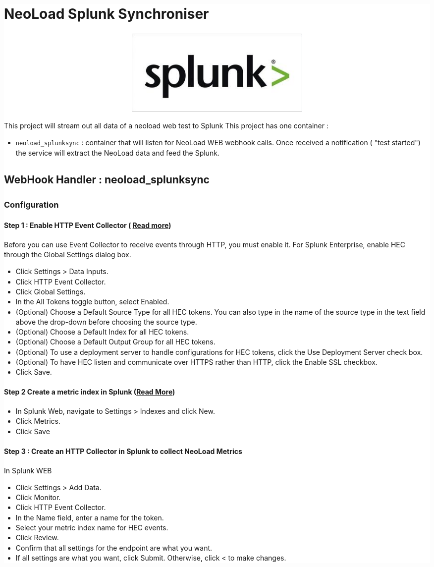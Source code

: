 # NeoLoad Splunk Synchroniser
<p align="center"><img src="/screenshots/splunk-logo.jpg" width="40%" alt="SuperMon Logo" /></p>

This project will stream out all data of a neoload web test to Splunk
This project has one container :
* `neoload_splunksync` : container that will listen for NeoLoad WEB webhook calls. Once received a notification ( "test started") the service will extract the NeoLoad data and feed the Splunk.

## WebHook Handler : neoload_splunksync

### Configuration

#### Step 1 : Enable HTTP Event Collector ( [Read more](https://docs.splunk.com/Documentation/Splunk/latest/Data/UsetheHTTPEventCollector))
Before you can use Event Collector to receive events through HTTP, you must enable it. For Splunk Enterprise, enable HEC through the Global Settings dialog box.
* Click Settings > Data Inputs.
* Click HTTP Event Collector.
* Click Global Settings.
* In the All Tokens toggle button, select Enabled.
* (Optional) Choose a Default Source Type for all HEC tokens. You can also type in the name of the source type in the text field above the drop-down before choosing the source type.
* (Optional) Choose a Default Index for all HEC tokens.
* (Optional) Choose a Default Output Group for all HEC tokens.
* (Optional) To use a deployment server to handle configurations for HEC tokens, click the Use Deployment Server check box.
* (Optional) To have HEC listen and communicate over HTTPS rather than HTTP, click the Enable SSL checkbox.
* Click Save.

#### Step 2 Create a metric index in Splunk ([Read More](https://docs.splunk.com/Documentation/Splunk/8.0.5/Indexer/Setupmultipleindexes))
* In Splunk Web, navigate to Settings > Indexes and click New.
* Click Metrics.
* Click Save

#### Step 3 : Create an HTTP Collector in Splunk to collect NeoLoad Metrics
In Splunk WEB
* Click Settings > Add Data.
* Click Monitor.
* Click HTTP Event Collector.
* In the Name field, enter a name for the token.
* Select your metric index name for HEC events.
* Click Review.
* Confirm that all settings for the endpoint are what you want.
* If all settings are what you want, click Submit. Otherwise, click < to make changes.
